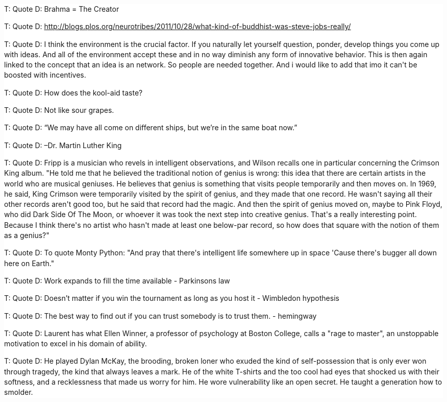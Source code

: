 T: Quote
D: Brahma = The Creator

T: Quote
D: http://blogs.plos.org/neurotribes/2011/10/28/what-kind-of-buddhist-was-steve-jobs-really/

T: Quote
D: I think the environment is the crucial factor. If you naturally let yourself question, ponder, develop things you come up with ideas. And all of the environment accept these and in no way diminish any form of innovative behavior. This is then again linked to the concept that an idea is an network. So people are needed together. And i would like to add that imo it can't be boosted with incentives.

T: Quote
D: How does the kool-aid taste?

T: Quote
D: Not like sour grapes.

T: Quote
D: “We may have all come on different ships, but we’re in the same boat now.”

T: Quote
D: –Dr. Martin Luther King

T: Quote
D: Fripp is a musician who revels in intelligent observations, and Wilson recalls one in particular concerning the Crimson King album. "He told me that he believed the traditional notion of genius is wrong: this idea that there are certain artists in the world who are musical geniuses. He believes that genius is something that visits people temporarily and then moves on. In 1969, he said, King Crimson were temporarily visited by the spirit of genius, and they made that one record. He wasn't saying all their other records aren't good too, but he said that record had the magic. And then the spirit of genius moved on, maybe to Pink Floyd, who did Dark Side Of The Moon, or whoever it was took the next step into creative genius. That's a really interesting point. Because I think there's no artist who hasn't made at least one below-par record, so how does that square with the notion of them as a genius?"

T: Quote
D: To quote Monty Python: "And pray that there's intelligent life somewhere up in space 'Cause there's bugger all down here on Earth."

T: Quote
D: Work expands to fill the time available - Parkinsons law

T: Quote
D: Doesn’t matter if you win the tournament as long as you host it - Wimbledon hypothesis

T: Quote
D: The best way to find out if you can trust somebody is to trust them. - hemingway

T: Quote
D: Laurent has what Ellen Winner, a professor of psychology at Boston College, calls a "rage to master", an unstoppable motivation to excel in his domain of ability.

T: Quote
D: He played Dylan McKay, the brooding, broken loner who exuded the kind of self-possession that is only ever won through tragedy, the kind that always leaves a mark. He of the white T-shirts and the too cool had eyes that shocked us with their softness, and a recklessness that made us worry for him. He wore vulnerability like an open secret. He taught a generation how to smolder.
